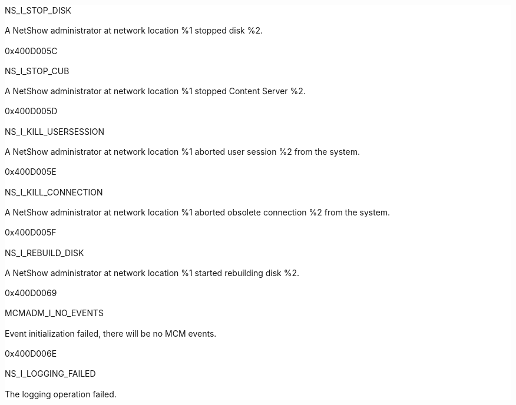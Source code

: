   <p>NS_I_STOP_DISK</p>
  </td>
  <td>
  <p>A NetShow administrator at network location %1 stopped
  disk %2.</p>
  </td>
 </tr>
 <tr>
  <td>
  <p>0x400D005C</p>
  <p>NS_I_STOP_CUB</p>
  </td>
  <td>
  <p>A NetShow administrator at network location %1 stopped
  Content Server %2.</p>
  </td>
 </tr>
 <tr>
  <td>
  <p>0x400D005D</p>
  <p>NS_I_KILL_USERSESSION</p>
  </td>
  <td>
  <p>A NetShow administrator at network location %1 aborted
  user session %2 from the system.</p>
  </td>
 </tr>
 <tr>
  <td>
  <p>0x400D005E</p>
  <p>NS_I_KILL_CONNECTION</p>
  </td>
  <td>
  <p>A NetShow administrator at network location %1 aborted
  obsolete connection %2 from the system.</p>
  </td>
 </tr>
 <tr>
  <td>
  <p>0x400D005F</p>
  <p>NS_I_REBUILD_DISK</p>
  </td>
  <td>
  <p>A NetShow administrator at network location %1 started
  rebuilding disk %2.</p>
  </td>
 </tr>
 <tr>
  <td>
  <p>0x400D0069</p>
  <p>MCMADM_I_NO_EVENTS</p>
  </td>
  <td>
  <p>Event initialization failed, there will be no MCM
  events.</p>
  </td>
 </tr>
 <tr>
  <td>
  <p>0x400D006E</p>
  <p>NS_I_LOGGING_FAILED</p>
  </td>
  <td>
  <p>The logging operation failed.</p>
